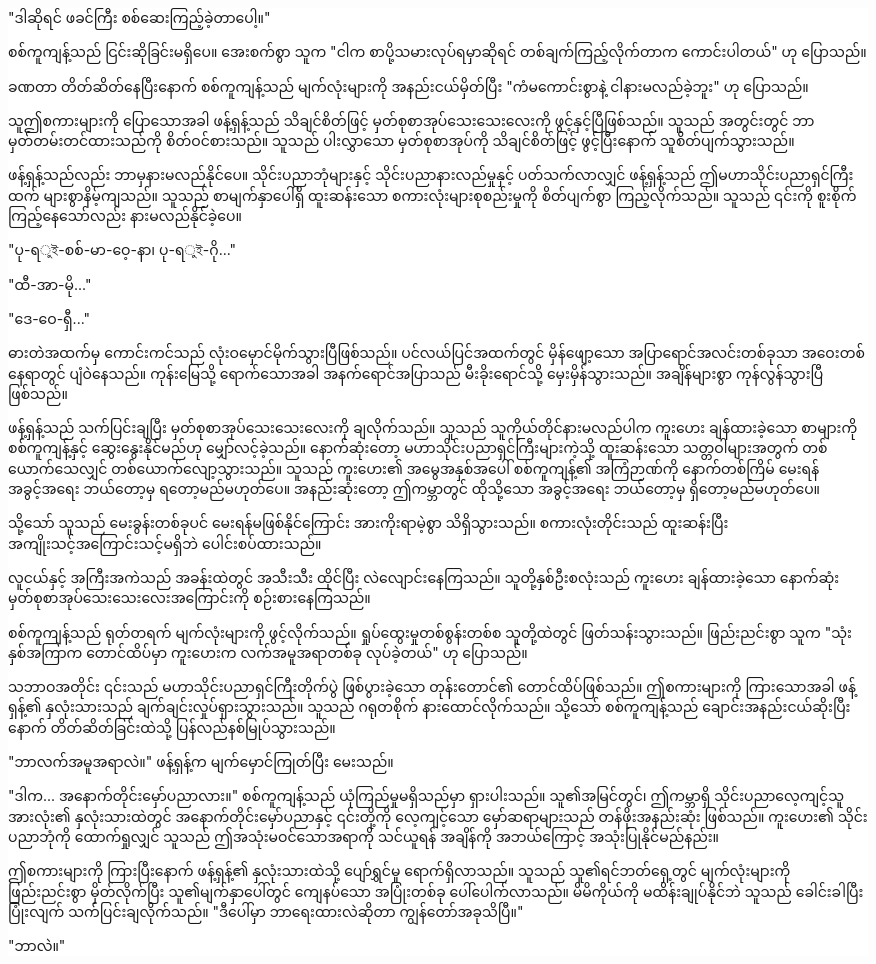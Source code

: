"ဒါဆိုရင် ဖခင်ကြီး စစ်ဆေးကြည့်ခဲ့တာပေါ့။"

စစ်ကူကျန့်သည် ငြင်းဆိုခြင်းမရှိပေ။ အေးစက်စွာ သူက "ငါက စာပို့သမားလုပ်ရမှာဆိုရင် တစ်ချက်ကြည့်လိုက်တာက ကောင်းပါတယ်" ဟု ပြောသည်။

ခဏတာ တိတ်ဆိတ်နေပြီးနောက် စစ်ကူကျန့်သည် မျက်လုံးများကို အနည်းငယ်မှိတ်ပြီး "ကံမကောင်းစွာနဲ့ ငါနားမလည်ခဲ့ဘူး" ဟု ပြောသည်။

သူဤစကားများကို ပြောသောအခါ ဖန့်ရှန့်သည် သိချင်စိတ်ဖြင့် မှတ်စုစာအုပ်သေးသေးလေးကို ဖွင့်နှင့်ပြီဖြစ်သည်။ သူသည် အတွင်းတွင် ဘာမှတ်တမ်းတင်ထားသည်ကို စိတ်ဝင်စားသည်။ သူသည် ပါးလွှာသော မှတ်စုစာအုပ်ကို သိချင်စိတ်ဖြင့် ဖွင့်ပြီးနောက် သူစိတ်ပျက်သွားသည်။

ဖန့်ရှန့်သည်လည်း ဘာမှနားမလည်နိုင်ပေ။ သိုင်းပညာဘုံများနှင့် သိုင်းပညာနားလည်မှုနှင့် ပတ်သက်လာလျှင် ဖန့်ရှန့်သည် ဤမဟာသိုင်းပညာရှင်ကြီးထက် များစွာနိမ့်ကျသည်။ သူသည် စာမျက်နှာပေါ်ရှိ ထူးဆန်းသော စကားလုံးများစုစည်းမှုကို စိတ်ပျက်စွာ ကြည့်လိုက်သည်။ သူသည် ၎င်းကို စူးစိုက်ကြည့်နေသော်လည်း နားမလည်နိုင်ခဲ့ပေ။

"ပု-ရুই-စစ်-မာ-ဝေ့-နာ၊ ပု-ရুই-ဂို..."

"ထီ-အာ-မို..."

"ဒေ-ဝေ-ရှီ..."

ဓားတဲအထက်မှ ကောင်းကင်သည် လုံးဝမှောင်မိုက်သွားပြီဖြစ်သည်။ ပင်လယ်ပြင်အထက်တွင် မှိန်ဖျော့သော အပြာရောင်အလင်းတစ်ခုသာ အဝေးတစ်နေရာတွင် ပျံဝဲနေသည်။ ကုန်းမြေသို့ ရောက်သောအခါ အနက်ရောင်အပြာသည် မီးခိုးရောင်သို့ မှေးမှိန်သွားသည်။ အချိန်များစွာ ကုန်လွန်သွားပြီဖြစ်သည်။

ဖန့်ရှန့်သည် သက်ပြင်းချပြီး မှတ်စုစာအုပ်သေးသေးလေးကို ချလိုက်သည်။ သူသည် သူကိုယ်တိုင်နားမလည်ပါက ကူးဟေး ချန်ထားခဲ့သော စာများကို စစ်ကူကျန့်နှင့် ဆွေးနွေးနိုင်မည်ဟု မျှော်လင့်ခဲ့သည်။ နောက်ဆုံးတော့ မဟာသိုင်းပညာရှင်ကြီးများကဲ့သို့ ထူးဆန်းသော သတ္တဝါများအတွက် တစ်ယောက်သေလျှင် တစ်ယောက်လျော့သွားသည်။ သူသည် ကူးဟေး၏ အမွေအနှစ်အပေါ် စစ်ကူကျန့်၏ အကြံဉာဏ်ကို နောက်တစ်ကြိမ် မေးရန်အခွင့်အရေး ဘယ်တော့မှ ရတော့မည်မဟုတ်ပေ။ အနည်းဆုံးတော့ ဤကမ္ဘာတွင် ထိုသို့သော အခွင့်အရေး ဘယ်တော့မှ ရှိတော့မည်မဟုတ်ပေ။

သို့သော် သူသည် မေးခွန်းတစ်ခုပင် မေးရန်မဖြစ်နိုင်ကြောင်း အားကိုးရာမဲ့စွာ သိရှိသွားသည်။ စကားလုံးတိုင်းသည် ထူးဆန်းပြီး အကျိုးသင့်အကြောင်းသင့်မရှိဘဲ ပေါင်းစပ်ထားသည်။

လူငယ်နှင့် အကြီးအကဲသည် အခန်းထဲတွင် အသီးသီး ထိုင်ပြီး လဲလျောင်းနေကြသည်။ သူတို့နှစ်ဦးစလုံးသည် ကူးဟေး ချန်ထားခဲ့သော နောက်ဆုံးမှတ်စုစာအုပ်သေးသေးလေးအကြောင်းကို စဉ်းစားနေကြသည်။

စစ်ကူကျန့်သည် ရုတ်တရက် မျက်လုံးများကို ဖွင့်လိုက်သည်။ ရှုပ်ထွေးမှုတစ်စွန်းတစ်စ သူတို့ထဲတွင် ဖြတ်သန်းသွားသည်။ ဖြည်းညင်းစွာ သူက "သုံးနှစ်အကြာက တောင်ထိပ်မှာ ကူးဟေးက လက်အမူအရာတစ်ခု လုပ်ခဲ့တယ်" ဟု ပြောသည်။

သဘာဝအတိုင်း ၎င်းသည် မဟာသိုင်းပညာရှင်ကြီးတိုက်ပွဲ ဖြစ်ပွားခဲ့သော တုန်းတောင်၏ တောင်ထိပ်ဖြစ်သည်။ ဤစကားများကို ကြားသောအခါ ဖန့်ရှန့်၏ နှလုံးသားသည် ချက်ချင်းလှုပ်ရှားသွားသည်။ သူသည် ဂရုတစိုက် နားထောင်လိုက်သည်။ သို့သော် စစ်ကူကျန့်သည် ချောင်းအနည်းငယ်ဆိုးပြီးနောက် တိတ်ဆိတ်ခြင်းထဲသို့ ပြန်လည်နစ်မြုပ်သွားသည်။

"ဘာလက်အမူအရာလဲ။" ဖန့်ရှန့်က မျက်မှောင်ကြုတ်ပြီး မေးသည်။

"ဒါက... အနောက်တိုင်းမှော်ပညာလား။" စစ်ကူကျန့်သည် ယုံကြည်မှုမရှိသည်မှာ ရှားပါးသည်။ သူ၏အမြင်တွင်၊ ဤကမ္ဘာရှိ သိုင်းပညာလေ့ကျင့်သူအားလုံး၏ နှလုံးသားထဲတွင် အနောက်တိုင်းမှော်ပညာနှင့် ၎င်းတို့ကို လေ့ကျင့်သော မှော်ဆရာများသည် တန်ဖိုးအနည်းဆုံး ဖြစ်သည်။ ကူးဟေး၏ သိုင်းပညာဘုံကို ထောက်ရှုလျှင် သူသည် ဤအသုံးမဝင်သောအရာကို သင်ယူရန် အချိန်ကို အဘယ်ကြောင့် အသုံးပြုနိုင်မည်နည်း။

ဤစကားများကို ကြားပြီးနောက် ဖန့်ရှန့်၏ နှလုံးသားထဲသို့ ပျော်ရွှင်မှု ရောက်ရှိလာသည်။ သူသည် သူ၏ရင်ဘတ်ရှေ့တွင် မျက်လုံးများကို ဖြည်းညင်းစွာ မှိတ်လိုက်ပြီး သူ၏မျက်နှာပေါ်တွင် ကျေနပ်သော အပြုံးတစ်ခု ပေါ်ပေါက်လာသည်။ မိမိကိုယ်ကို မထိန်းချုပ်နိုင်ဘဲ သူသည် ခေါင်းခါပြီး ပြုံးလျက် သက်ပြင်းချလိုက်သည်။ "ဒီပေါ်မှာ ဘာရေးထားလဲဆိုတာ ကျွန်တော်အခုသိပြီ။"

"ဘာလဲ။"
